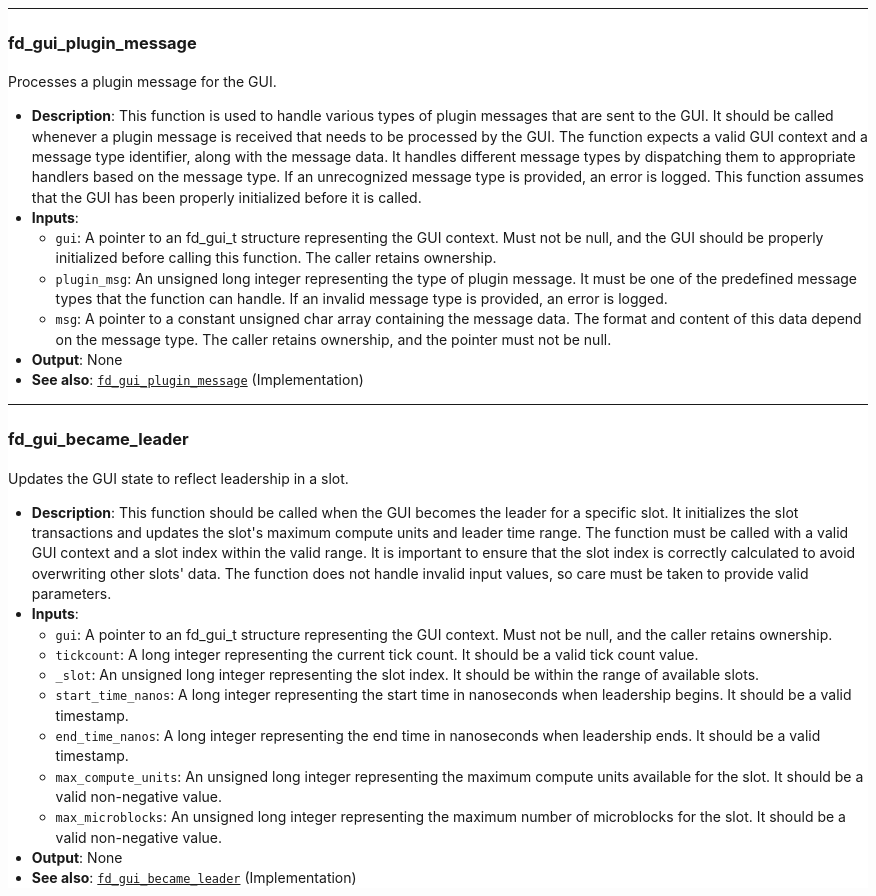 
---
### fd\_gui\_plugin\_message
Processes a plugin message for the GUI.
- **Description**: This function is used to handle various types of plugin messages that are sent to the GUI. It should be called whenever a plugin message is received that needs to be processed by the GUI. The function expects a valid GUI context and a message type identifier, along with the message data. It handles different message types by dispatching them to appropriate handlers based on the message type. If an unrecognized message type is provided, an error is logged. This function assumes that the GUI has been properly initialized before it is called.
- **Inputs**:
    - `gui`: A pointer to an fd_gui_t structure representing the GUI context. Must not be null, and the GUI should be properly initialized before calling this function. The caller retains ownership.
    - `plugin_msg`: An unsigned long integer representing the type of plugin message. It must be one of the predefined message types that the function can handle. If an invalid message type is provided, an error is logged.
    - `msg`: A pointer to a constant unsigned char array containing the message data. The format and content of this data depend on the message type. The caller retains ownership, and the pointer must not be null.
- **Output**: None
- **See also**: [`fd_gui_plugin_message`](fd_gui.c.driver.md#fd_gui_plugin_message)  (Implementation)


---
### fd\_gui\_became\_leader
Updates the GUI state to reflect leadership in a slot.
- **Description**: This function should be called when the GUI becomes the leader for a specific slot. It initializes the slot transactions and updates the slot's maximum compute units and leader time range. The function must be called with a valid GUI context and a slot index within the valid range. It is important to ensure that the slot index is correctly calculated to avoid overwriting other slots' data. The function does not handle invalid input values, so care must be taken to provide valid parameters.
- **Inputs**:
    - `gui`: A pointer to an fd_gui_t structure representing the GUI context. Must not be null, and the caller retains ownership.
    - `tickcount`: A long integer representing the current tick count. It should be a valid tick count value.
    - `_slot`: An unsigned long integer representing the slot index. It should be within the range of available slots.
    - `start_time_nanos`: A long integer representing the start time in nanoseconds when leadership begins. It should be a valid timestamp.
    - `end_time_nanos`: A long integer representing the end time in nanoseconds when leadership ends. It should be a valid timestamp.
    - `max_compute_units`: An unsigned long integer representing the maximum compute units available for the slot. It should be a valid non-negative value.
    - `max_microblocks`: An unsigned long integer representing the maximum number of microblocks for the slot. It should be a valid non-negative value.
- **Output**: None
- **See also**: [`fd_gui_became_leader`](fd_gui.c.driver.md#fd_gui_became_leader)  (Implementation)
